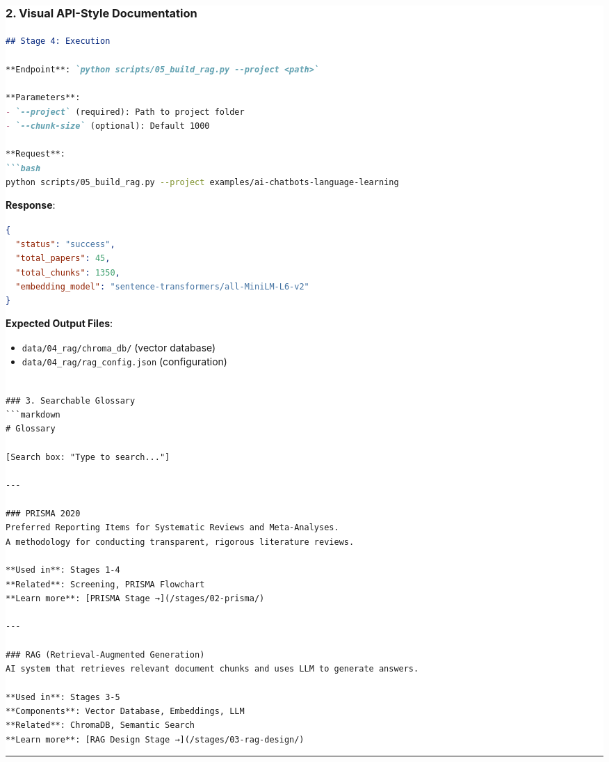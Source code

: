 ### 2. Visual API-Style Documentation
```markdown
## Stage 4: Execution

**Endpoint**: `python scripts/05_build_rag.py --project <path>`

**Parameters**:
- `--project` (required): Path to project folder
- `--chunk-size` (optional): Default 1000

**Request**:
```bash
python scripts/05_build_rag.py --project examples/ai-chatbots-language-learning
```

**Response**:
```json
{
  "status": "success",
  "total_papers": 45,
  "total_chunks": 1350,
  "embedding_model": "sentence-transformers/all-MiniLM-L6-v2"
}
```

**Expected Output Files**:
- `data/04_rag/chroma_db/` (vector database)
- `data/04_rag/rag_config.json` (configuration)
```

### 3. Searchable Glossary
```markdown
# Glossary

[Search box: "Type to search..."]

---

### PRISMA 2020
Preferred Reporting Items for Systematic Reviews and Meta-Analyses.
A methodology for conducting transparent, rigorous literature reviews.

**Used in**: Stages 1-4
**Related**: Screening, PRISMA Flowchart
**Learn more**: [PRISMA Stage →](/stages/02-prisma/)

---

### RAG (Retrieval-Augmented Generation)
AI system that retrieves relevant document chunks and uses LLM to generate answers.

**Used in**: Stages 3-5
**Components**: Vector Database, Embeddings, LLM
**Related**: ChromaDB, Semantic Search
**Learn more**: [RAG Design Stage →](/stages/03-rag-design/)
```

---